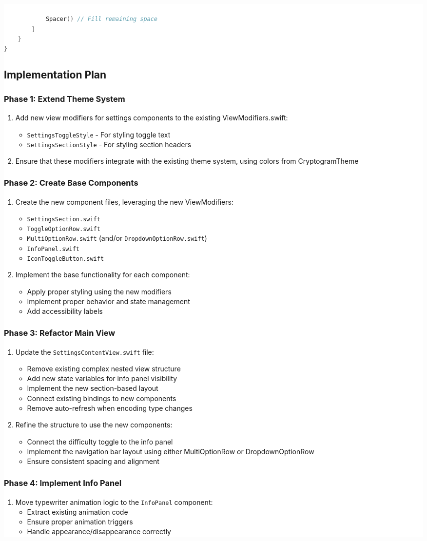 ```swift
            
            Spacer() // Fill remaining space
        }
    }
}
```

## Implementation Plan

### Phase 1: Extend Theme System

1. Add new view modifiers for settings components to the existing ViewModifiers.swift:
   - `SettingsToggleStyle` - For styling toggle text
   - `SettingsSectionStyle` - For styling section headers
   
2. Ensure that these modifiers integrate with the existing theme system, using colors from CryptogramTheme

### Phase 2: Create Base Components

1. Create the new component files, leveraging the new ViewModifiers:
   - `SettingsSection.swift`
   - `ToggleOptionRow.swift`
   - `MultiOptionRow.swift` (and/or `DropdownOptionRow.swift`)
   - `InfoPanel.swift`
   - `IconToggleButton.swift`

2. Implement the base functionality for each component:
   - Apply proper styling using the new modifiers
   - Implement proper behavior and state management
   - Add accessibility labels

### Phase 3: Refactor Main View

1. Update the `SettingsContentView.swift` file:
   - Remove existing complex nested view structure
   - Add new state variables for info panel visibility
   - Implement the new section-based layout
   - Connect existing bindings to new components
   - Remove auto-refresh when encoding type changes

2. Refine the structure to use the new components:
   - Connect the difficulty toggle to the info panel
   - Implement the navigation bar layout using either MultiOptionRow or DropdownOptionRow
   - Ensure consistent spacing and alignment

### Phase 4: Implement Info Panel

1. Move typewriter animation logic to the `InfoPanel` component:
   - Extract existing animation code
   - Ensure proper animation triggers
   - Handle appearance/disappearance correctly
